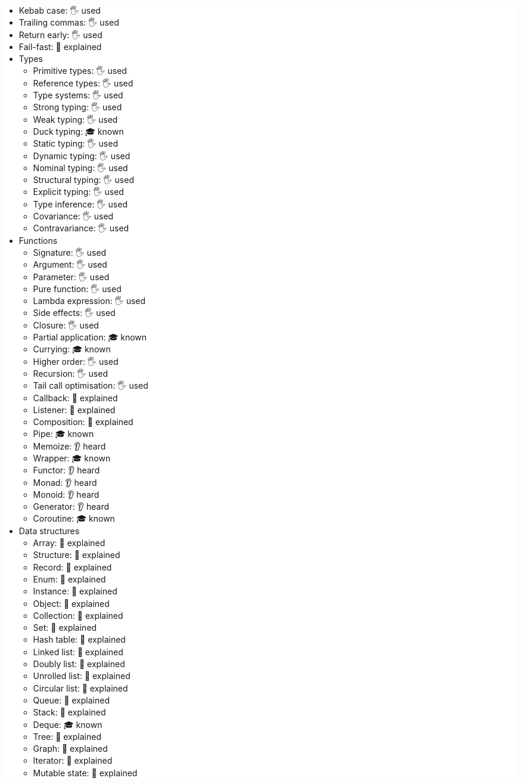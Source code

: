   - Kebab case: 🖐️ used
  - Trailing commas: 🖐️ used
  - Return early: 🖐️ used
  - Fail-fast: 🙋 explained
- Types
  - Primitive types: 🖐️ used
  - Reference types: 🖐️ used
  - Type systems: 🖐️ used
  - Strong typing: 🖐️ used
  - Weak typing: 🖐️ used
  - Duck typing: 🎓 known
  - Static typing: 🖐️ used
  - Dynamic typing: 🖐️ used
  - Nominal typing: 🖐️ used
  - Structural typing: 🖐️ used
  - Explicit typing: 🖐️ used
  - Type inference: 🖐️ used
  - Covariance: 🖐️ used
  - Contravariance: 🖐️ used
- Functions
  - Signature: 🖐️ used
  - Argument: 🖐️ used
  - Parameter: 🖐️ used
  - Pure function: 🖐️ used
  - Lambda expression: 🖐️ used
  - Side effects: 🖐️ used
  - Closure: 🖐️ used
  - Partial application: 🎓 known
  - Currying: 🎓 known
  - Higher order: 🖐️ used
  - Recursion: 🖐️ used
  - Tail call optimisation: 🖐️ used
  - Callback: 🙋 explained
  - Listener: 🙋 explained
  - Composition: 🙋 explained
  - Pipe: 🎓 known
  - Memoize: 👂 heard
  - Wrapper: 🎓 known
  - Functor: 👂 heard
  - Monad: 👂 heard
  - Monoid: 👂 heard
  - Generator: 👂 heard
  - Coroutine: 🎓 known
- Data structures
  - Array: 🙋 explained
  - Structure: 🙋 explained
  - Record: 🙋 explained
  - Enum: 🙋 explained
  - Instance: 🙋 explained
  - Object: 🙋 explained
  - Collection: 🙋 explained
  - Set: 🙋 explained
  - Hash table: 🙋 explained
  - Linked list: 🙋 explained
  - Doubly list: 🙋 explained
  - Unrolled list: 🙋 explained
  - Circular list: 🙋 explained
  - Queue: 🙋 explained
  - Stack: 🙋 explained
  - Deque: 🎓 known
  - Tree: 🙋 explained
  - Graph: 🙋 explained
  - Iterator: 🙋 explained
  - Mutable state: 🙋 explained